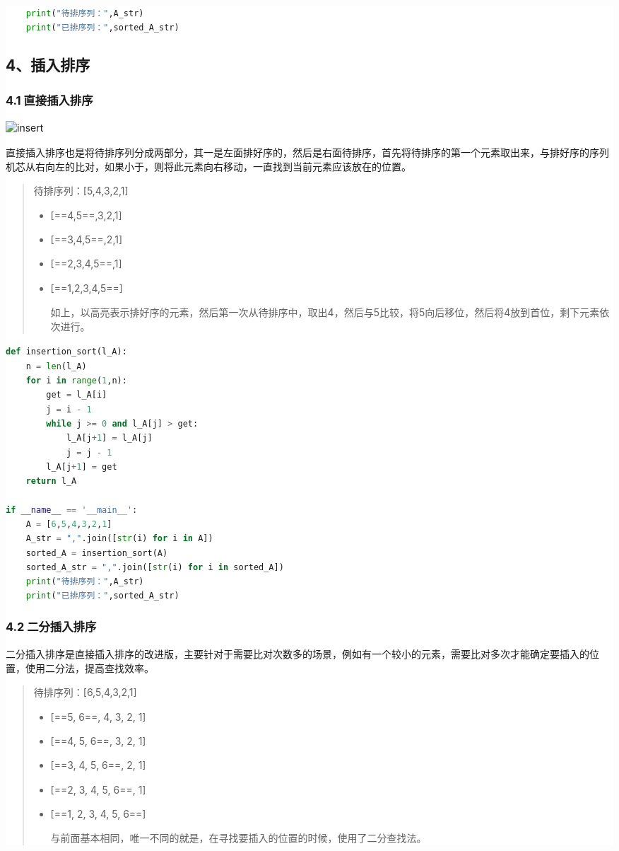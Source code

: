 ```python
    print("待排序列：",A_str)
    print("已排序列：",sorted_A_str)
```



## 4、插入排序

### 4.1 直接插入排序

![insert](http://markdown-images-1251766755.cos.ap-beijing.myqcloud.com/notebook/2019-09-01-023002.gif)

​	直接插入排序也是将待排序列分成两部分，其一是左面排好序的，然后是右面待排序，首先将待排序的第一个元素取出来，与排好序的序列机芯从右向左的比对，如果小于，则将此元素向右移动，一直找到当前元素应该放在的位置。

> 待排序列：[5,4,3,2,1]
>
> - [==4,5==,3,2,1]
>
> - [==3,4,5==,2,1]
>
> - [==2,3,4,5==,1]
>
> - [==1,2,3,4,5==]
>
>   如上，以高亮表示排好序的元素，然后第一次从待排序中，取出4，然后与5比较，将5向后移位，然后将4放到首位，剩下元素依次进行。

```python
def insertion_sort(l_A):
    n = len(l_A)
    for i in range(1,n):
        get = l_A[i]
        j = i - 1
        while j >= 0 and l_A[j] > get:
            l_A[j+1] = l_A[j]
            j = j - 1
        l_A[j+1] = get
    return l_A

if __name__ == '__main__':
    A = [6,5,4,3,2,1]
    A_str = ",".join([str(i) for i in A])
    sorted_A = insertion_sort(A)
    sorted_A_str = ",".join([str(i) for i in sorted_A])
    print("待排序列：",A_str)
    print("已排序列：",sorted_A_str)
```

### 4.2 二分插入排序

​	二分插入排序是直接插入排序的改进版，主要针对于需要比对次数多的场景，例如有一个较小的元素，需要比对多次才能确定要插入的位置，使用二分法，提高查找效率。

> 待排序列：[6,5,4,3,2,1]
>
> - [==5, 6==, 4, 3, 2, 1]
>
> - [==4, 5, 6==, 3, 2, 1]
>
> - [==3, 4, 5, 6==, 2, 1]
>
> - [==2, 3, 4, 5, 6==, 1]
>
> - [==1, 2, 3, 4, 5, 6==]
>
>   与前面基本相同，唯一不同的就是，在寻找要插入的位置的时候，使用了二分查找法。
